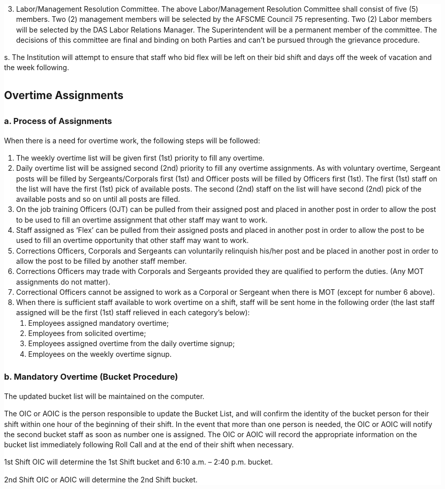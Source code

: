 3. Labor/Management Resolution Committee. The above Labor/Management Resolution Committee shall consist of five \(5\) members. Two \(2\) management members will be selected by the AFSCME Council 75 representing. Two \(2\) Labor members will be selected by the DAS Labor Relations Manager. The Superintendent will be a permanent member of the committee. The decisions of this committee are final and binding on both Parties and can’t be pursued through the grievance procedure.

s. The Institution will attempt to ensure that staff who bid flex will be left on their bid shift and days off the week of vacation and the week following.

## Overtime Assignments

### a. Process of Assignments

When there is a need for overtime work, the following steps will be followed:

1. The weekly overtime list will be given first \(1st\) priority to fill any overtime. 
2. Daily overtime list will be assigned second \(2nd\) priority to fill any overtime assignments. As with voluntary overtime, Sergeant posts will be filled by Sergeants/Corporals first \(1st\) and Officer posts will be filled by Officers first \(1st\). The first \(1st\) staff on the list will have the first \(1st\) pick of available posts. The second \(2nd\) staff on the list will have second \(2nd\) pick of the available posts and so on until all posts are filled. 
3. On the job training Officers \(OJT\) can be pulled from their assigned post and placed in another post in order to allow the post to be used to fill an overtime assignment that other staff may want to work. 
4. Staff assigned as ‘Flex’ can be pulled from their assigned posts and placed in another post in order to allow the post to be used to fill an overtime opportunity that other staff may want to work. 
5. Corrections Officers, Corporals and Sergeants can voluntarily relinquish his/her post and be placed in another post in order to allow the post to be filled by another staff member. 
6. Corrections Officers may trade with Corporals and Sergeants provided they are qualified to perform the duties. \(Any MOT assignments do not matter\). 
7. Correctional Officers cannot be assigned to work as a Corporal or Sergeant when there is MOT \(except for number 6 above\). 
8. When there is sufficient staff available to work overtime on a shift, staff will be sent home in the following order \(the last staff assigned will be the first \(1st\) staff relieved in each category’s below\): 
   1. Employees assigned mandatory overtime; 
   2. Employees from solicited overtime; 
   3. Employees assigned overtime from the daily overtime signup; 
   4. Employees on the weekly overtime signup.

### b. Mandatory Overtime \(Bucket Procedure\)

The updated bucket list will be maintained on the computer.

The OIC or AOIC is the person responsible to update the Bucket List, and will confirm the identity of the bucket person for their shift within one hour of the beginning of their shift. In the event that more than one person is needed, the OIC or AOIC will notify the second bucket staff as soon as number one is assigned. The OIC or AOIC will record the appropriate information on the bucket list immediately following Roll Call and at the end of their shift when necessary.

1st Shift OIC will determine the 1st Shift bucket and 6:10 a.m. – 2:40 p.m. bucket.

2nd Shift OIC or AOIC will determine the 2nd Shift bucket.
